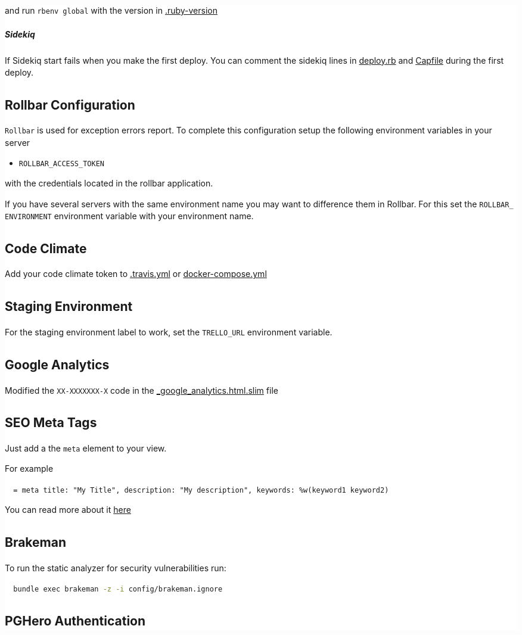 and run `rbenv global` with the version in [.ruby-version](.ruby-version)

##### Sidekiq

If Sidekiq start fails when you make the first deploy. You can comment the sidekiq lines in [deploy.rb](config/deploy.rb) and [Capfile](Capfile) during the first deploy.

## Rollbar Configuration

`Rollbar` is used for exception errors report. To complete this configuration setup the following environment variables in your server
- `ROLLBAR_ACCESS_TOKEN`

with the credentials located in the rollbar application.

If you have several servers with the same environment name you may want to difference them in Rollbar. For this set the `ROLLBAR_ENVIRONMENT` environment variable with your environment name.

## Code Climate

Add your code climate token to [.travis.yml](.travis.yml#L7) or [docker-compose.yml](docker-compose.yml)

## Staging Environment

For the staging environment label to work, set the `TRELLO_URL` environment variable.

## Google Analytics

Modified the `XX-XXXXXXX-X` code in the [_google_analytics.html.slim](app/views/layouts/_google_analytics.html.slim) file

## SEO Meta Tags

Just add a the `meta` element to your view.

For example

```html
  = meta title: "My Title", description: "My description", keywords: %w(keyword1 keyword2)
```

You can read more about it [here](https://github.com/lassebunk/metamagic)

## Brakeman

To run the static analyzer for security vulnerabilities run:

```bash
  bundle exec brakeman -z -i config/brakeman.ignore
```

## PGHero Authentication

